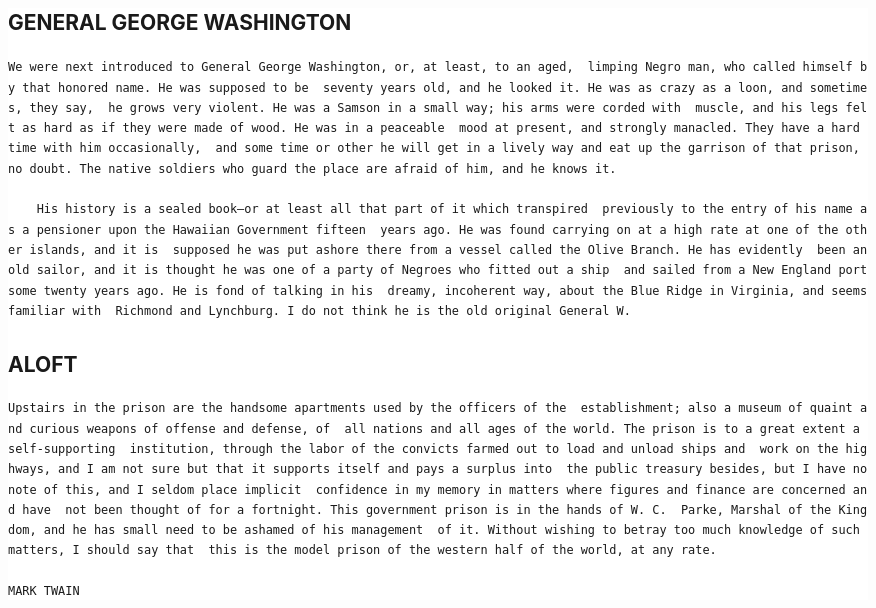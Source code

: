     
## GENERAL GEORGE WASHINGTON

  	We were next introduced to General George Washington, or, at least, to an aged,  limping Negro man, who called himself by that honored name. He was supposed to be  seventy years old, and he looked it. He was as crazy as a loon, and sometimes, they say,  he grows very violent. He was a Samson in a small way; his arms were corded with  muscle, and his legs felt as hard as if they were made of wood. He was in a peaceable  mood at present, and strongly manacled. They have a hard time with him occasionally,  and some time or other he will get in a lively way and eat up the garrison of that prison,  no doubt. The native soldiers who guard the place are afraid of him, and he knows it. 

    	His history is a sealed book—or at least all that part of it which transpired  previously to the entry of his name as a pensioner upon the Hawaiian Government fifteen  years ago. He was found carrying on at a high rate at one of the other islands, and it is  supposed he was put ashore there from a vessel called the Olive Branch. He has evidently  been an old sailor, and it is thought he was one of a party of Negroes who fitted out a ship  and sailed from a New England port some twenty years ago. He is fond of talking in his  dreamy, incoherent way, about the Blue Ridge in Virginia, and seems familiar with  Richmond and Lynchburg. I do not think he is the old original General W. 

    
## ALOFT

  	Upstairs in the prison are the handsome apartments used by the officers of the  establishment; also a museum of quaint and curious weapons of offense and defense, of  all nations and all ages of the world. The prison is to a great extent a self-supporting  institution, through the labor of the convicts farmed out to load and unload ships and  work on the highways, and I am not sure but that it supports itself and pays a surplus into  the public treasury besides, but I have no note of this, and I seldom place implicit  confidence in my memory in matters where figures and finance are concerned and have  not been thought of for a fortnight. This government prison is in the hands of W. C.  Parke, Marshal of the Kingdom, and he has small need to be ashamed of his management  of it. Without wishing to betray too much knowledge of such matters, I should say that  this is the model prison of the western half of the world, at any rate. 

    MARK TWAIN     